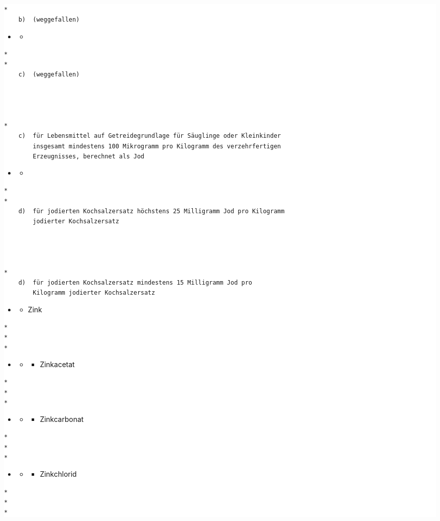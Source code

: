 


    *
        b)  (weggefallen)





*    *
    *
    *
        c)  (weggefallen)




    *
        c)  für Lebensmittel auf Getreidegrundlage für Säuglinge oder Kleinkinder
            insgesamt mindestens 100 Mikrogramm pro Kilogramm des verzehrfertigen
            Erzeugnisses, berechnet als Jod





*    *
    *
    *
        d)  für jodierten Kochsalzersatz höchstens 25 Milligramm Jod pro Kilogramm
            jodierter Kochsalzersatz




    *
        d)  für jodierten Kochsalzersatz mindestens 15 Milligramm Jod pro
            Kilogramm jodierter Kochsalzersatz





*    *   Zink

    *
    *
    *

*    *   - Zinkacetat

    *
    *
    *

*    *   - Zinkcarbonat

    *
    *
    *

*    *   - Zinkchlorid

    *
    *
    *
